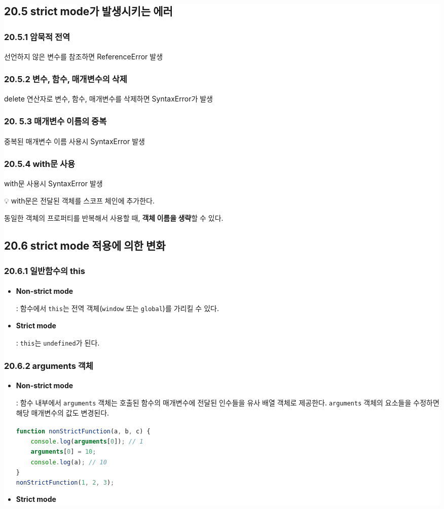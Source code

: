 ## 20.5 strict mode가 발생시키는 에러

### 20.5.1 암묵적 전역

선언하지 않은 변수를 참조하면 ReferenceError 발생

### 20.5.2 변수, 함수, 매개변수의 삭제

delete 연산자로 변수, 함수, 매개변수를 삭제하면 SyntaxError가 발생

### 20. 5.3 매개변수 이름의 중복

중복된 매개변수 이름 사용시 SyntaxError 발생

### 20.5.4 with문 사용

with문 사용시 SyntaxError 발생

<aside>
💡 with문은 전달된 객체를 스코프 체인에 추가한다.

동일한 객체의 프로퍼티를 반복해서 사용할 때, **객체 이름을 생략**할 수 있다.

</aside>

## 20.6 strict mode 적용에 의한 변화

### 20.6.1 일반함수의 this

- **Non-strict mode**
    
    : 함수에서 `this`는 전역 객체(`window` 또는 `global`)를 가리킬 수 있다.
    
- **Strict mode**
    
    : `this`는 `undefined`가 된다.
    

### 20.6.2 arguments 객체

- **Non-strict mode**
    
    : 함수 내부에서 `arguments` 객체는 호출된 함수의 매개변수에 전달된 인수들을 유사 배열 객체로 제공한다. `arguments` 객체의 요소들을 수정하면 해당 매개변수의 값도 변경된다.
    
    ```jsx
    function nonStrictFunction(a, b, c) {
        console.log(arguments[0]); // 1
        arguments[0] = 10;
        console.log(a); // 10
    }
    nonStrictFunction(1, 2, 3);
    ```
    
- **Strict mode**
    